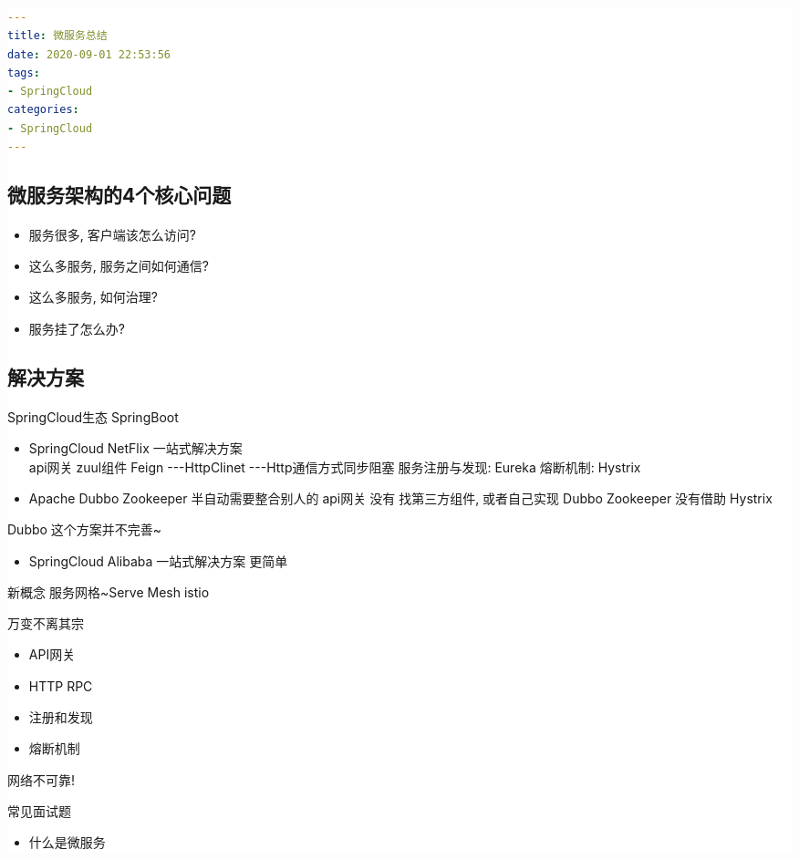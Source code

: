 ```yaml
---
title: 微服务总结
date: 2020-09-01 22:53:56
tags:
- SpringCloud
categories: 
- SpringCloud
---
```


## 微服务架构的4个核心问题

- 服务很多, 客户端该怎么访问?

- 这么多服务, 服务之间如何通信?

- 这么多服务, 如何治理?

- 服务挂了怎么办?

## 解决方案
SpringCloud生态 SpringBoot

- SpringCloud NetFlix   一站式解决方案  
api网关 zuul组件
Feign ---HttpClinet ---Http通信方式同步阻塞
服务注册与发现: Eureka
熔断机制: Hystrix

- Apache Dubbo Zookeeper    半自动需要整合别人的
api网关 没有 找第三方组件, 或者自己实现
Dubbo 
Zookeeper
没有借助 Hystrix

Dubbo 这个方案并不完善~
- SpringCloud Alibaba   一站式解决方案  更简单

新概念  服务网格~Serve Mesh
istio

万变不离其宗
- API网关

- HTTP RPC

- 注册和发现

- 熔断机制

网络不可靠! 


常见面试题
- 什么是微服务

